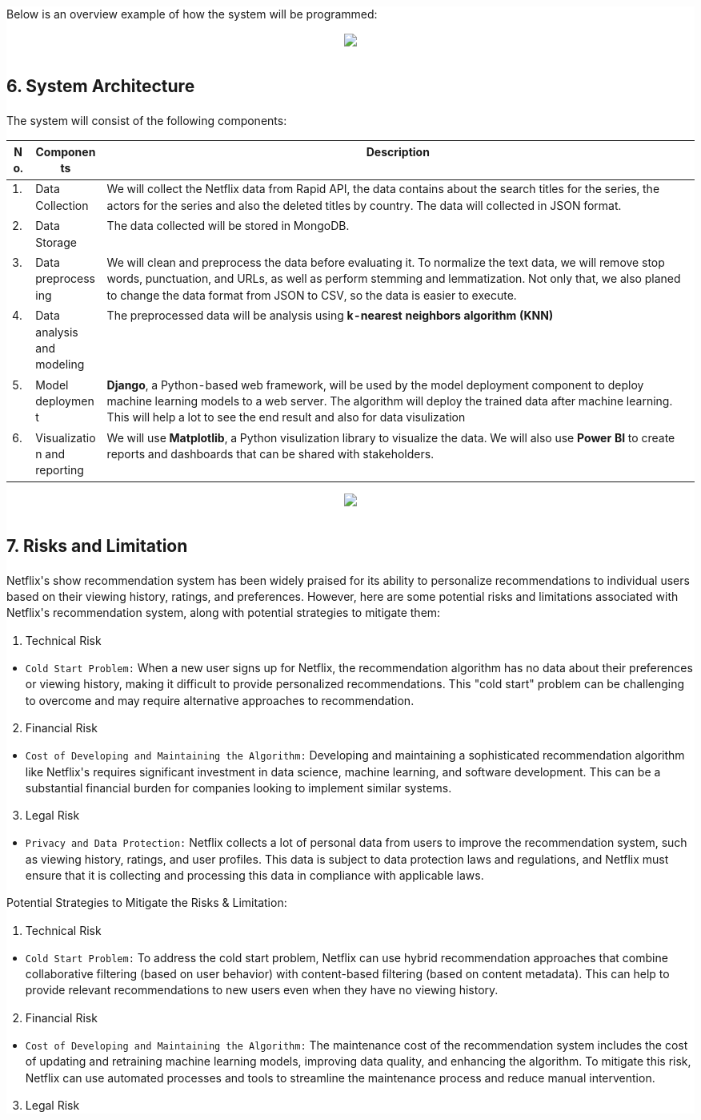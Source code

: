 Below is an overview example of how the system will be programmed:
<p align="center">
<img height='400px' src='netflixpix.jpg'/>
</p> 

## 6. System Architecture

The system will consist of the following components:

| No. | Components | Description |
| ------------- | ------------- | ------------- |
| 1. | Data Collection| We will collect the Netflix data from Rapid API, the data contains about the search titles for the series, the actors for the series and also the deleted titles by country. The data will collected in JSON format.|
| 2. | Data Storage | The data collected will be stored in MongoDB. |
| 3. | Data preprocessing | We will clean and preprocess the data before evaluating it. To normalize the text data, we will remove stop words, punctuation, and URLs, as well as perform stemming and lemmatization. Not only that, we also planed to change the data format from JSON to CSV, so the data is easier to execute.|
| 4. | Data analysis and modeling | The preprocessed data will be analysis using **k-nearest neighbors algorithm (KNN)** |
| 5. | Model deployment |**Django**, a Python-based web framework, will be used by the model deployment component to deploy machine learning models to a web server. The algorithm will deploy the trained data after machine learning. This will help a lot to see the end result and also for data visulization |
| 6. | Visualization and reporting | We will use **Matplotlib**, a Python visulization library to visualize the data. We will also use **Power BI** to create reports and dashboards that can be shared with stakeholders. |

<p align="center">
<img height='500px' src='Recommendation architecture.png'/>
</p> 

## 7. Risks and Limitation
Netflix's show recommendation system has been widely praised for its ability to personalize recommendations to individual users based on their viewing history, ratings, and preferences. However, here are some potential risks and limitations associated with Netflix's recommendation system, along with potential strategies to mitigate them:
1. Technical Risk
- `Cold Start Problem:` When a new user signs up for Netflix, the recommendation algorithm has no data about their preferences or viewing history, making it difficult to provide personalized recommendations. This "cold start" problem can be challenging to overcome and may require alternative approaches to recommendation.
2. Financial Risk
- `Cost of Developing and Maintaining the Algorithm:` Developing and maintaining a sophisticated recommendation algorithm like Netflix's requires significant investment in data science, machine learning, and software development. This can be a substantial financial burden for companies looking to implement similar systems.
3. Legal Risk
- `Privacy and Data Protection:` Netflix collects a lot of personal data from users to improve the recommendation system, such as viewing history, ratings, and user profiles. This data is subject to data protection laws and regulations, and Netflix must ensure that it is collecting and processing this data in compliance with applicable laws.

Potential Strategies to Mitigate the Risks & Limitation:

1. Technical Risk
- `Cold Start Problem:` To address the cold start problem, Netflix can use hybrid recommendation approaches that combine collaborative filtering (based on user behavior) with content-based filtering (based on content metadata). This can help to provide relevant recommendations to new users even when they have no viewing history.
2. Financial Risk
- `Cost of Developing and Maintaining the Algorithm:` The maintenance cost of the recommendation system includes the cost of updating and retraining machine learning models, improving data quality, and enhancing the algorithm. To mitigate this risk, Netflix can use automated processes and tools to streamline the maintenance process and reduce manual intervention.
3. Legal Risk